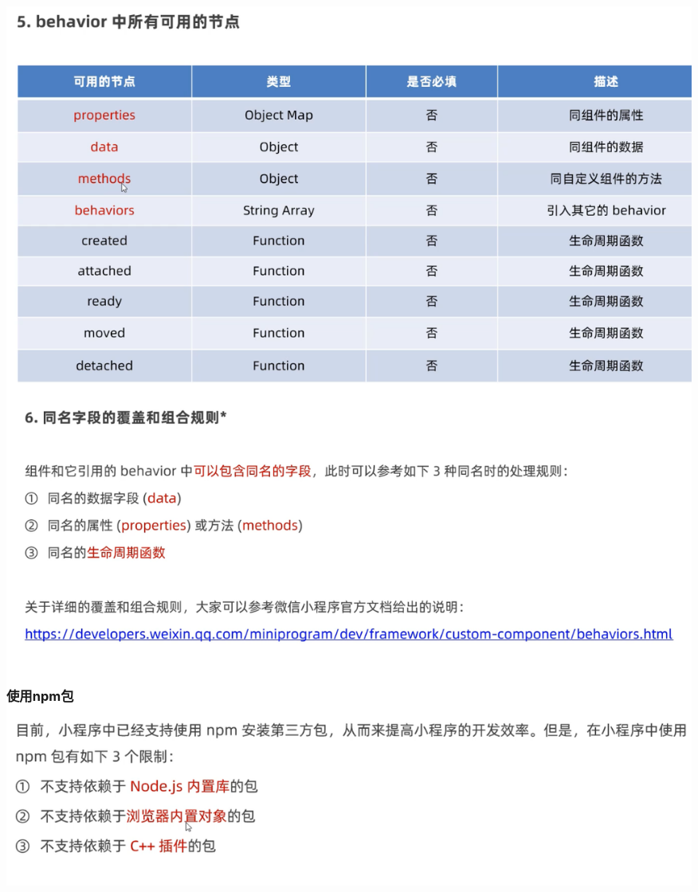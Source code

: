 ![64993687469](小程序.assets/1649936874697.png)

![64993695048](小程序.assets/1649936950485.png)

### 使用npm包

![64994427270](小程序.assets/1649944272706.png)
